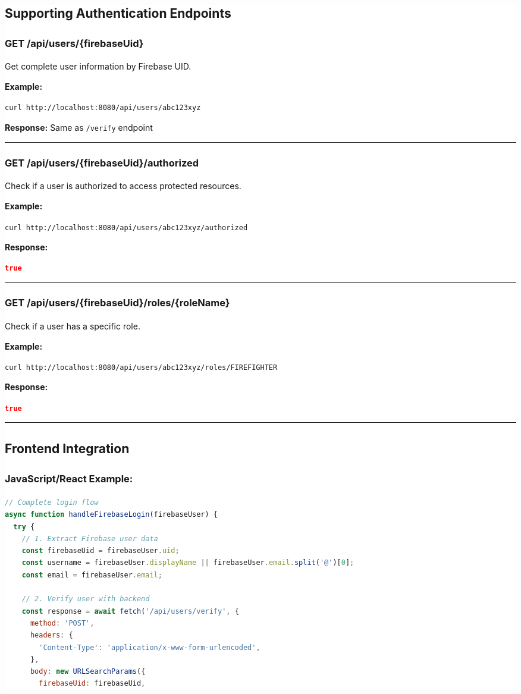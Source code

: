 
## **Supporting Authentication Endpoints**

### **GET /api/users/{firebaseUid}**

Get complete user information by Firebase UID.

**Example:**
```bash
curl http://localhost:8080/api/users/abc123xyz
```

**Response:** Same as `/verify` endpoint

---

### **GET /api/users/{firebaseUid}/authorized**

Check if a user is authorized to access protected resources.

**Example:**
```bash
curl http://localhost:8080/api/users/abc123xyz/authorized
```

**Response:**
```json
true
```

---

### **GET /api/users/{firebaseUid}/roles/{roleName}**

Check if a user has a specific role.

**Example:**
```bash
curl http://localhost:8080/api/users/abc123xyz/roles/FIREFIGHTER
```

**Response:**
```json
true
```

---

## **Frontend Integration**

### **JavaScript/React Example:**

```javascript
// Complete login flow
async function handleFirebaseLogin(firebaseUser) {
  try {
    // 1. Extract Firebase user data
    const firebaseUid = firebaseUser.uid;
    const username = firebaseUser.displayName || firebaseUser.email.split('@')[0];
    const email = firebaseUser.email;
    
    // 2. Verify user with backend
    const response = await fetch('/api/users/verify', {
      method: 'POST',
      headers: {
        'Content-Type': 'application/x-www-form-urlencoded',
      },
      body: new URLSearchParams({
        firebaseUid: firebaseUid,
```